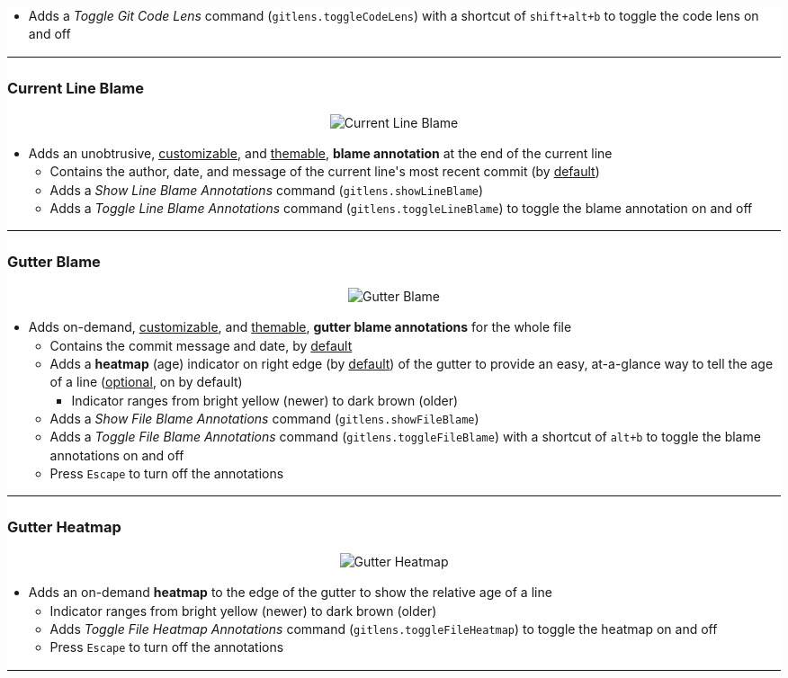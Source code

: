 - Adds a *Toggle Git Code Lens* command (`gitlens.toggleCodeLens`) with a shortcut of `shift+alt+b` to toggle the code lens on and off

---
### Current Line Blame
<p align="center">
  <img src="https://raw.githubusercontent.com/eamodio/vscode-gitlens/develop/images/ss-current-line-blame.png" alt="Current Line Blame" />
</p>

- Adds an unobtrusive, [customizable](#current-line-blame-settings "Jump to the Current Line Blame settings"), and [themable](#themable-colors "Jump to the Themable Colors"), **blame annotation** at the end of the current line
  - Contains the author, date, and message of the current line's most recent commit (by [default](#current-line-blame-settings "Jump to the Current Line Blame settings"))
  - Adds a *Show Line Blame Annotations* command (`gitlens.showLineBlame`)
  - Adds a *Toggle Line Blame Annotations* command (`gitlens.toggleLineBlame`) to toggle the blame annotation on and off

---
### Gutter Blame
<p align="center">
  <img src="https://raw.githubusercontent.com/eamodio/vscode-gitlens/develop/images/ss-gutter-blame.png" alt="Gutter Blame">
</p>

- Adds on-demand, [customizable](#gutter-blame-settings "Jump to the Gutter Blame settings"), and [themable](#themable-colors "Jump to the Themable Colors"), **gutter blame annotations** for the whole file
  - Contains the commit message and date, by [default](#gutter-blame-settings "Jump to the Gutter Blame settings")
  - Adds a **heatmap** (age) indicator on right edge (by [default](#gutter-blame-settings "Jump to the Gutter Blame settings")) of the gutter to provide an easy, at-a-glance way to tell the age of a line ([optional](#gutter-blame-settings "Jump to the Gutter Blame settings"), on by default)
    - Indicator ranges from bright yellow (newer) to dark brown (older)
  - Adds a *Show File Blame Annotations* command (`gitlens.showFileBlame`)
  - Adds a *Toggle File Blame Annotations* command (`gitlens.toggleFileBlame`) with a shortcut of `alt+b` to toggle the blame annotations on and off
  - Press `Escape` to turn off the annotations

---
### Gutter Heatmap
<p align="center">
  <img src="https://raw.githubusercontent.com/eamodio/vscode-gitlens/develop/images/ss-heatmap.png" alt="Gutter Heatmap" />
</p>

- Adds an on-demand **heatmap** to the edge of the gutter to show the relative age of a line
  - Indicator ranges from bright yellow (newer) to dark brown (older)
  - Adds *Toggle File Heatmap Annotations* command (`gitlens.toggleFileHeatmap`) to toggle the heatmap on and off
  - Press `Escape` to turn off the annotations

---